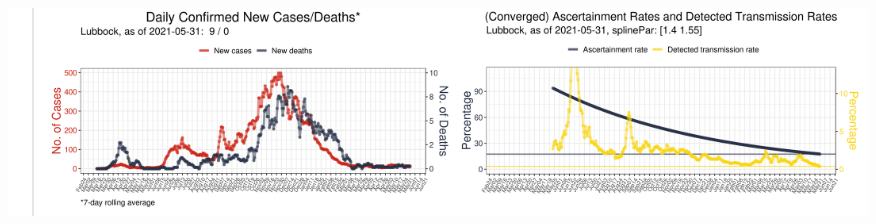 > <img src="/output/TX_counties_current/Lubbock_newCases7d.png" width="49.5%"/> <img src="/output/TX_counties_current/Lubbock_cnvd_AscertainmentRate.png" width="49.5%"/> 
